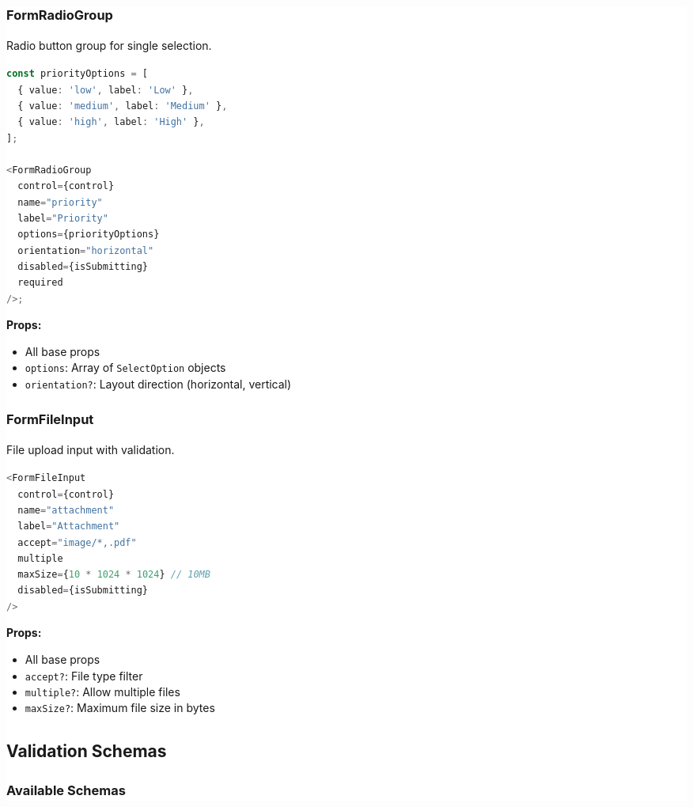 ### FormRadioGroup

Radio button group for single selection.

```typescript
const priorityOptions = [
  { value: 'low', label: 'Low' },
  { value: 'medium', label: 'Medium' },
  { value: 'high', label: 'High' },
];

<FormRadioGroup
  control={control}
  name="priority"
  label="Priority"
  options={priorityOptions}
  orientation="horizontal"
  disabled={isSubmitting}
  required
/>;
```

**Props:**

- All base props
- `options`: Array of `SelectOption` objects
- `orientation?`: Layout direction (horizontal, vertical)

### FormFileInput

File upload input with validation.

```typescript
<FormFileInput
  control={control}
  name="attachment"
  label="Attachment"
  accept="image/*,.pdf"
  multiple
  maxSize={10 * 1024 * 1024} // 10MB
  disabled={isSubmitting}
/>
```

**Props:**

- All base props
- `accept?`: File type filter
- `multiple?`: Allow multiple files
- `maxSize?`: Maximum file size in bytes

## Validation Schemas

### Available Schemas
